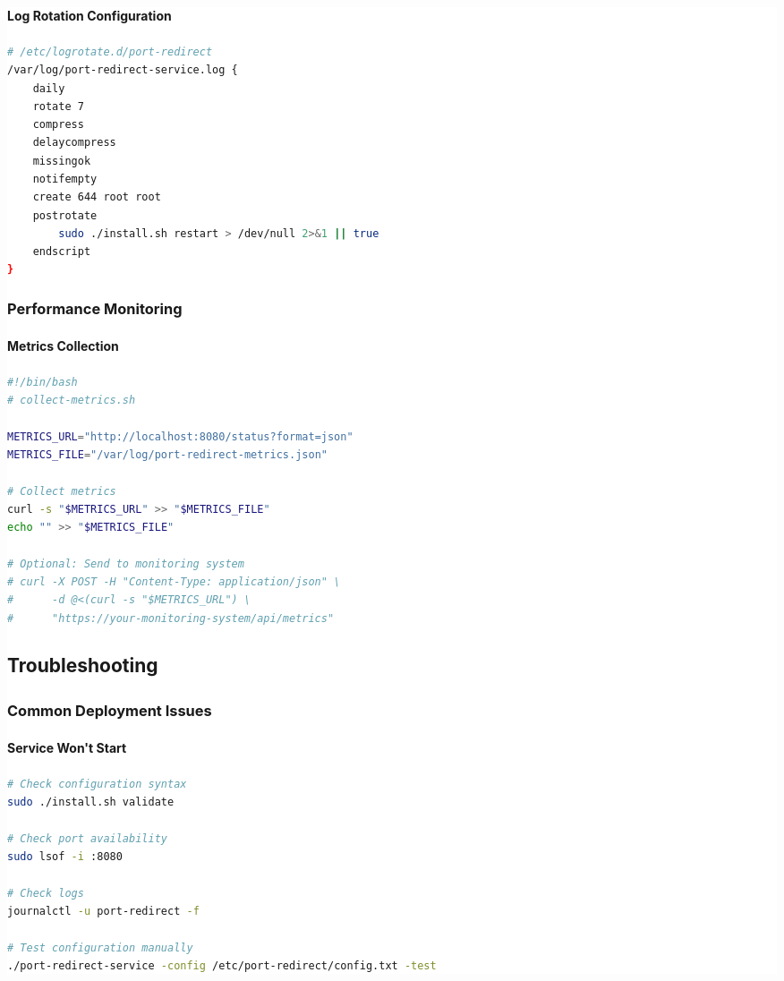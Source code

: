 #### Log Rotation Configuration
```bash
# /etc/logrotate.d/port-redirect
/var/log/port-redirect-service.log {
    daily
    rotate 7
    compress
    delaycompress
    missingok
    notifempty
    create 644 root root
    postrotate
        sudo ./install.sh restart > /dev/null 2>&1 || true
    endscript
}
```

### Performance Monitoring

#### Metrics Collection
```bash
#!/bin/bash
# collect-metrics.sh

METRICS_URL="http://localhost:8080/status?format=json"
METRICS_FILE="/var/log/port-redirect-metrics.json"

# Collect metrics
curl -s "$METRICS_URL" >> "$METRICS_FILE"
echo "" >> "$METRICS_FILE"

# Optional: Send to monitoring system
# curl -X POST -H "Content-Type: application/json" \
#      -d @<(curl -s "$METRICS_URL") \
#      "https://your-monitoring-system/api/metrics"
```

## Troubleshooting

### Common Deployment Issues

#### Service Won't Start
```bash
# Check configuration syntax
sudo ./install.sh validate

# Check port availability
sudo lsof -i :8080

# Check logs
journalctl -u port-redirect -f

# Test configuration manually
./port-redirect-service -config /etc/port-redirect/config.txt -test
```
